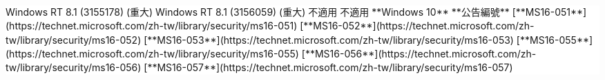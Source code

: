 </td>
<td style="border:1px solid black;">
Windows RT 8.1  
(3155178)  
(重大)

</td>
<td style="border:1px solid black;">
Windows RT 8.1  
(3156059)  
(重大)

</td>
<td style="border:1px solid black;">
不適用

</td>
<td style="border:1px solid black;">
不適用

</td>
</tr>
<tr>
<td style="border:1px solid black;" colspan="9">
**Windows 10**

</td>
</tr>
<tr>
<td style="border:1px solid black;">
**公告編號**

</td>
<td style="border:1px solid black;">
[**MS16-051**](https://technet.microsoft.com/zh-tw/library/security/ms16-051)

</td>
<td style="border:1px solid black;">
[**MS16-052**](https://technet.microsoft.com/zh-tw/library/security/ms16-052)

</td>
<td style="border:1px solid black;">
[**MS16-053**](https://technet.microsoft.com/zh-tw/library/security/ms16-053)

</td>
<td style="border:1px solid black;">
[**MS16-055**](https://technet.microsoft.com/zh-tw/library/security/ms16-055)

</td>
<td style="border:1px solid black;">
[**MS16-056**](https://technet.microsoft.com/zh-tw/library/security/ms16-056)

</td>
<td style="border:1px solid black;">
[**MS16-057**](https://technet.microsoft.com/zh-tw/library/security/ms16-057)
